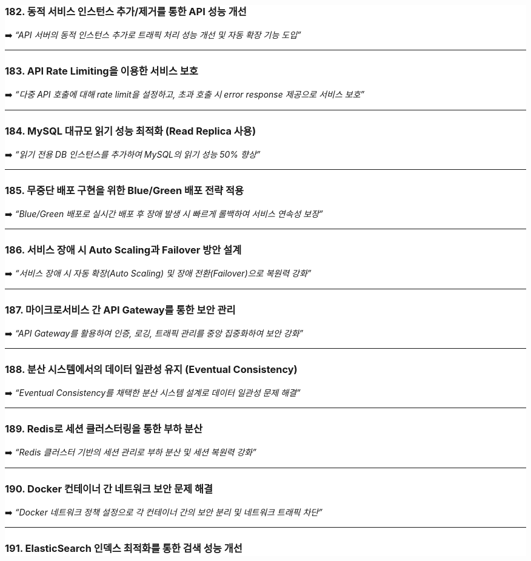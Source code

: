 
### 182. **동적 서비스 인스턴스 추가/제거를 통한 API 성능 개선**

➡️ _“API 서버의 동적 인스턴스 추가로 트래픽 처리 성능 개선 및 자동 확장 기능 도입”_

---

### 183. **API Rate Limiting을 이용한 서비스 보호**

➡️ _“다중 API 호출에 대해 rate limit을 설정하고, 초과 호출 시 error response 제공으로 서비스 보호”_

---

### 184. **MySQL 대규모 읽기 성능 최적화 (Read Replica 사용)**

➡️ _“읽기 전용 DB 인스턴스를 추가하여 MySQL의 읽기 성능 50% 향상”_

---

### 185. **무중단 배포 구현을 위한 Blue/Green 배포 전략 적용**

➡️ _“Blue/Green 배포로 실시간 배포 후 장애 발생 시 빠르게 롤백하여 서비스 연속성 보장”_

---

### 186. **서비스 장애 시 Auto Scaling과 Failover 방안 설계**

➡️ _“서비스 장애 시 자동 확장(Auto Scaling) 및 장애 전환(Failover)으로 복원력 강화”_

---

### 187. **마이크로서비스 간 API Gateway를 통한 보안 관리**

➡️ _“API Gateway를 활용하여 인증, 로깅, 트래픽 관리를 중앙 집중화하여 보안 강화”_

---

### 188. **분산 시스템에서의 데이터 일관성 유지 (Eventual Consistency)**

➡️ _“Eventual Consistency를 채택한 분산 시스템 설계로 데이터 일관성 문제 해결”_

---

### 189. **Redis로 세션 클러스터링을 통한 부하 분산**

➡️ _“Redis 클러스터 기반의 세션 관리로 부하 분산 및 세션 복원력 강화”_

---

### 190. **Docker 컨테이너 간 네트워크 보안 문제 해결**

➡️ _“Docker 네트워크 정책 설정으로 각 컨테이너 간의 보안 분리 및 네트워크 트래픽 차단”_

---

### 191. **ElasticSearch 인덱스 최적화를 통한 검색 성능 개선**
